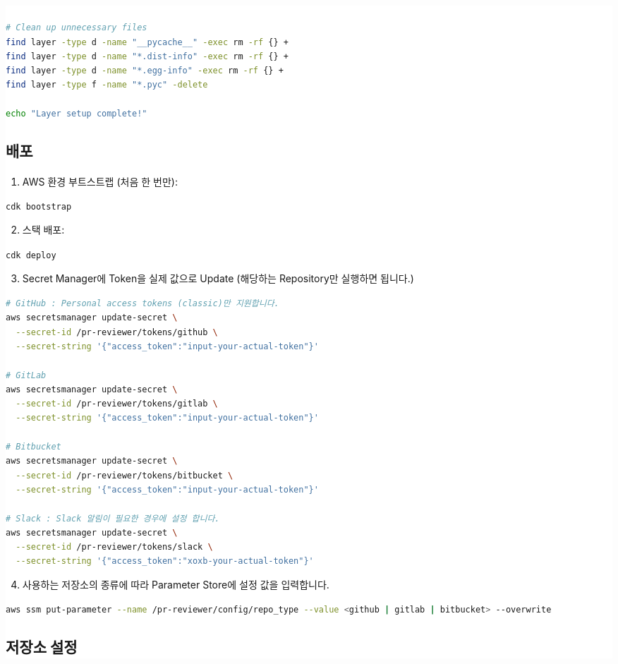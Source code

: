 ```bash

# Clean up unnecessary files
find layer -type d -name "__pycache__" -exec rm -rf {} +
find layer -type d -name "*.dist-info" -exec rm -rf {} +
find layer -type d -name "*.egg-info" -exec rm -rf {} +
find layer -type f -name "*.pyc" -delete

echo "Layer setup complete!"
```


## 배포

1. AWS 환경 부트스트랩 (처음 한 번만):
```bash
cdk bootstrap
```

2. 스택 배포:
```bash
cdk deploy
```

3. Secret Manager에 Token을 실제 값으로 Update (해당하는 Repository만 실행하면 됩니다.)
```bash
# GitHub : Personal access tokens (classic)만 지원합니다.
aws secretsmanager update-secret \
  --secret-id /pr-reviewer/tokens/github \
  --secret-string '{"access_token":"input-your-actual-token"}'

# GitLab
aws secretsmanager update-secret \
  --secret-id /pr-reviewer/tokens/gitlab \
  --secret-string '{"access_token":"input-your-actual-token"}'

# Bitbucket
aws secretsmanager update-secret \
  --secret-id /pr-reviewer/tokens/bitbucket \
  --secret-string '{"access_token":"input-your-actual-token"}'

# Slack : Slack 알림이 필요한 경우에 설정 합니다.
aws secretsmanager update-secret \
  --secret-id /pr-reviewer/tokens/slack \
  --secret-string '{"access_token":"xoxb-your-actual-token"}'
```

4. 사용하는 저장소의 종류에 따라 Parameter Store에 설정 값을 입력합니다.
```bash
aws ssm put-parameter --name /pr-reviewer/config/repo_type --value <github | gitlab | bitbucket> --overwrite
```

## 저장소 설정

